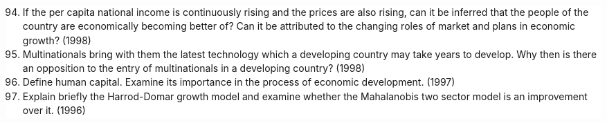 94. If the per capita national income is continuously rising and the prices are also rising, can it be inferred that the people of the country are economically becoming better of? Can it be attributed to the changing roles of market and plans in economic growth? (1998) 
95. Multinationals bring with them the latest technology which a developing country may take years to develop. Why then is there an opposition to the entry of multinationals in a developing country? (1998) 
96. Define human capital. Examine its importance in the process of economic development. (1997) 
97. Explain briefly the Harrod-Domar growth model and examine whether the Mahalanobis two sector model is an improvement over it. (1996) 

